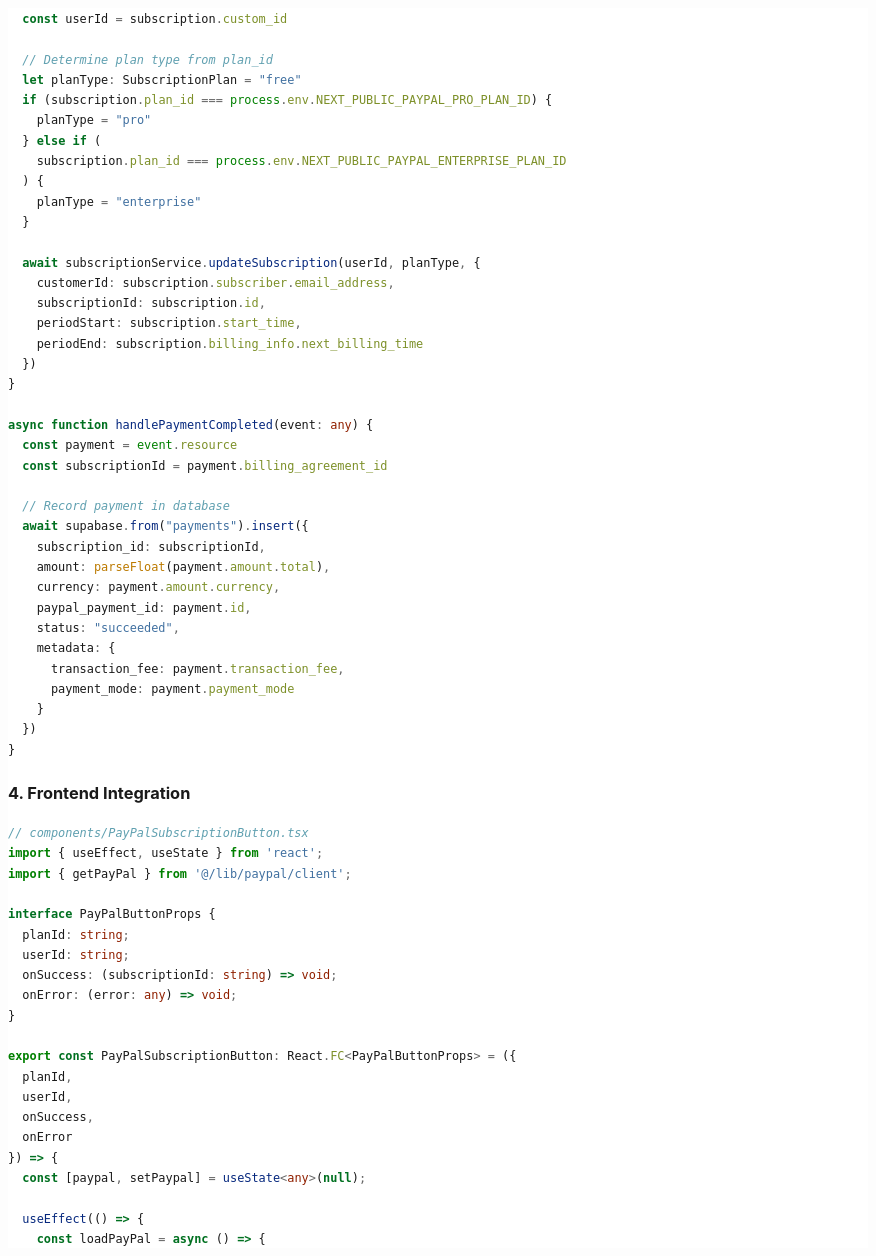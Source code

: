 ```typescript
  const userId = subscription.custom_id

  // Determine plan type from plan_id
  let planType: SubscriptionPlan = "free"
  if (subscription.plan_id === process.env.NEXT_PUBLIC_PAYPAL_PRO_PLAN_ID) {
    planType = "pro"
  } else if (
    subscription.plan_id === process.env.NEXT_PUBLIC_PAYPAL_ENTERPRISE_PLAN_ID
  ) {
    planType = "enterprise"
  }

  await subscriptionService.updateSubscription(userId, planType, {
    customerId: subscription.subscriber.email_address,
    subscriptionId: subscription.id,
    periodStart: subscription.start_time,
    periodEnd: subscription.billing_info.next_billing_time
  })
}

async function handlePaymentCompleted(event: any) {
  const payment = event.resource
  const subscriptionId = payment.billing_agreement_id

  // Record payment in database
  await supabase.from("payments").insert({
    subscription_id: subscriptionId,
    amount: parseFloat(payment.amount.total),
    currency: payment.amount.currency,
    paypal_payment_id: payment.id,
    status: "succeeded",
    metadata: {
      transaction_fee: payment.transaction_fee,
      payment_mode: payment.payment_mode
    }
  })
}
```

### 4. Frontend Integration

```typescript
// components/PayPalSubscriptionButton.tsx
import { useEffect, useState } from 'react';
import { getPayPal } from '@/lib/paypal/client';

interface PayPalButtonProps {
  planId: string;
  userId: string;
  onSuccess: (subscriptionId: string) => void;
  onError: (error: any) => void;
}

export const PayPalSubscriptionButton: React.FC<PayPalButtonProps> = ({
  planId,
  userId,
  onSuccess,
  onError
}) => {
  const [paypal, setPaypal] = useState<any>(null);

  useEffect(() => {
    const loadPayPal = async () => {
```